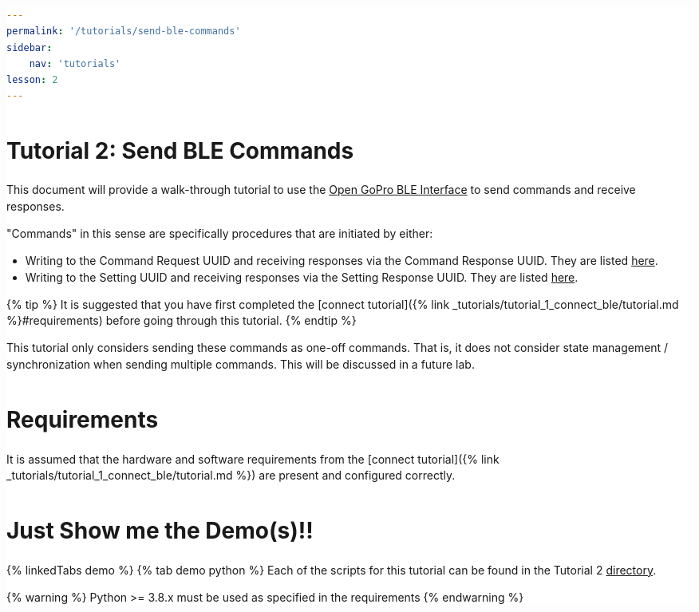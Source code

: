 ```yaml
---
permalink: '/tutorials/send-ble-commands'
sidebar:
    nav: 'tutorials'
lesson: 2
---
```


# Tutorial 2: Send BLE Commands

This document will provide a walk-through tutorial to use the
[Open GoPro BLE Interface](/ble/index.html) to send commands and receive responses.

"Commands" in this sense are specifically procedures that are initiated by either:

-   Writing to the Command Request UUID and receiving responses via the Command Response UUID. They are
    listed [here](/ble/index.html#commands).
-   Writing to the Setting UUID and receiving responses via the Setting Response UUID. They are listed
    [here](/ble/index.html#settings).

{% tip %}
It is suggested that you have first completed the
[connect tutorial]({% link _tutorials/tutorial_1_connect_ble/tutorial.md %}#requirements) before going through
this tutorial.
{% endtip %}

This tutorial only considers sending these commands as one-off commands. That is, it does not consider state
management / synchronization when sending multiple commands. This will be discussed in a future lab.

# Requirements

It is assumed that the hardware and software requirements from the
[connect tutorial]({% link _tutorials/tutorial_1_connect_ble/tutorial.md %}) are present and configured correctly.

# Just Show me the Demo(s)!!

{% linkedTabs demo %}
{% tab demo python %}
Each of the scripts for this tutorial can be found in the Tutorial 2
[directory](https://github.com/gopro/OpenGoPro/tree/main/demos/python/tutorial/tutorial_modules/tutorial_2_send_ble_commands/).

{% warning %}
Python >= 3.8.x must be used as specified in the requirements
{% endwarning %}

